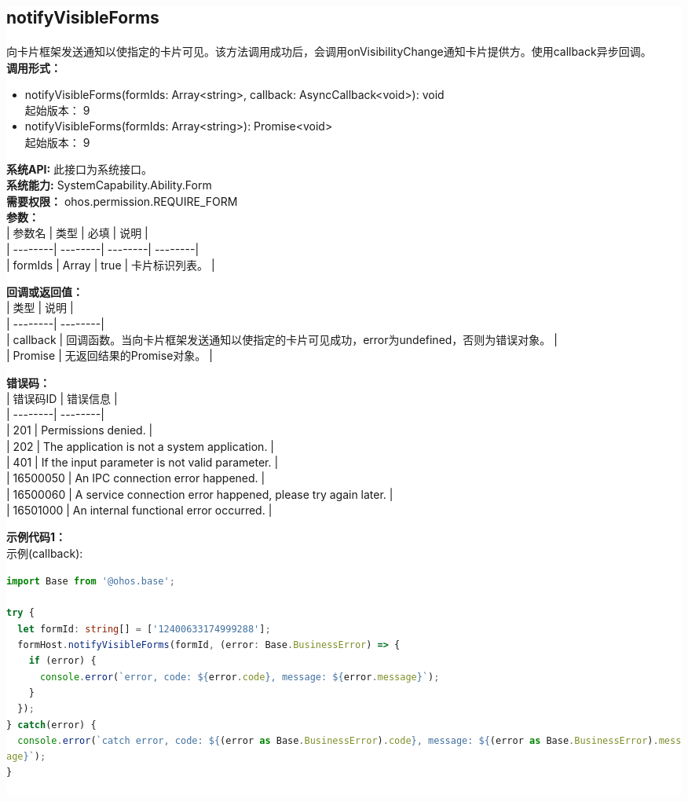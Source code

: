     
## notifyVisibleForms    
向卡片框架发送通知以使指定的卡片可见。该方法调用成功后，会调用onVisibilityChange通知卡片提供方。使用callback异步回调。  
 **调用形式：**     
    
- notifyVisibleForms(formIds: Array\<string>, callback: AsyncCallback\<void>): void    
起始版本： 9    
- notifyVisibleForms(formIds: Array\<string>): Promise\<void>    
起始版本： 9  
  
 **系统API:**  此接口为系统接口。  
 **系统能力:**  SystemCapability.Ability.Form  
 **需要权限：** ohos.permission.REQUIRE_FORM    
 **参数：**     
| 参数名 | 类型 | 必填 | 说明 |  
| --------| --------| --------| --------|  
| formIds | Array<string> | true | 卡片标识列表。  |  
    
 **回调或返回值：**     
| 类型 | 说明 |  
| --------| --------|  
| callback | 回调函数。当向卡片框架发送通知以使指定的卡片可见成功，error为undefined，否则为错误对象。 |  
| Promise<void> | 无返回结果的Promise对象。 |  
    
    
 **错误码：**     
| 错误码ID | 错误信息 |  
| --------| --------|  
| 201 | Permissions denied. |  
| 202 | The application is not a system application. |  
| 401 | If the input parameter is not valid parameter. |  
| 16500050 | An IPC connection error happened. |  
| 16500060 | A service connection error happened, please try again later. |  
| 16501000 | An internal functional error occurred. |  
    
 **示例代码1：**   
示例(callback):  
```ts    
import Base from '@ohos.base';  
  
try {  
  let formId: string[] = ['12400633174999288'];  
  formHost.notifyVisibleForms(formId, (error: Base.BusinessError) => {  
    if (error) {  
      console.error(`error, code: ${error.code}, message: ${error.message}`);  
    }  
  });  
} catch(error) {  
  console.error(`catch error, code: ${(error as Base.BusinessError).code}, message: ${(error as Base.BusinessError).message}`);  
}  
    
```    
  